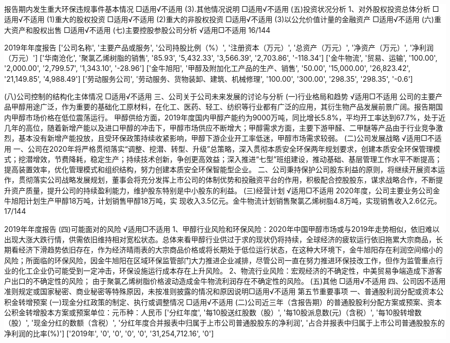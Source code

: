 报告期内发生重大环保违规事件基本情况
□适用√不适用
(3).其他情况说明
□适用√不适用
(五)投资状况分析
1、对外股权投资总体分析
□适用√不适用
(1)重大的股权投资
□适用√不适用
(2)重大的非股权投资
□适用√不适用
(3)以公允价值计量的金融资产
□适用√不适用
(六)重大资产和股权出售
□适用√不适用
(七)主要控股参股公司分析
√适用□不适用
16/144

2019年年度报告
['公司名称', '主要产品或服务', '公司持股比例（%）', '注册资本（万元）', '总资产（万元）', '净资产（万元）', '净利润（万元）']
['华南沧化', '聚氯乙烯树脂的销售', '85.93', '5,432.33', '3,566.39', '2,703.86', '-118.34']
['金牛物流', '贸易、运输', '100.00', '2,000.00', '2,799.57', '1,343.10', '-28.96']
['金牛旭阳', '甲醇及附加化工产品的生产、销售', '50.00', '15,000.00', '26,823.42', '21,149.85', '4,988.49']
['劳动服务公司', '劳动服务、货物装卸、建筑、机械修理', '100.00', '300.00', '298.35', '298.35', '-0.6']

(八)公司控制的结构化主体情况
□适用√不适用
三、公司关于公司未来发展的讨论与分析
(一)行业格局和趋势
√适用□不适用
公司的主要产品甲醇用途广泛，作为重要的基础化工原材料，在化工、医药、轻工、纺织等行业都有广泛的应用，其衍生物产品发展前景广阔。报告期国内甲醇市场价格在低位震荡运行。
甲醇供给方面，2019年度国内甲醇产能约为9000万吨，同比增长5.8%，平均开工率达到67.7%，处于近几年的高位，随着新增产能以及进口甲醇的冲击下，甲醇市场供应不断增大；甲醇需求方面，主要下游甲醛、二甲醚等产品由于行业竞争激烈，基本没有新增产能投放，且受环保政策持续收紧影响，甲醇下游企业开工率低迷，甲醇市场需求较弱。
(二)公司发展战略
√适用□不适用
一、公司在2020年将严格贯彻落实“调整、挖潜、转型、升级”总策略，深入贯彻本质安全环保两年规划要求，创建本质安全环保管理模式；挖潜增效，节费降耗，稳定生产；持续技术创新，争创更高效益；深入推进“七型”班组建设，推动基础、基层管理工作水平不断提高；提高装置效率，优化管理模式和组织结构，努力创建本质安全环保智能型企业。
二、公司秉持保护公司股东利益的原则，将继续开展资本运作，贯彻落实公司战略发展规划，董事会将充分发挥上市公司的体制优势和投融资平台的作用，积极配合控股股东，谋求战略合作，不断提升资产质量，提升公司的持续盈利能力，维护股东特别是中小股东的利益。
(三)经营计划
√适用□不适用
2020年度，公司主要业务公司金牛旭阳计划生产甲醇18万吨，计划销售甲醇18万吨，实
现收入3.5亿元。金牛物流计划销售聚氯乙烯树脂4.8万吨，实现销售收入2.6亿元。
17/144

2019年年度报告
(四)可能面对的风险
√适用□不适用
1、甲醇行业风险和环保风险：2020年中国甲醇市场或与2019年走势相似，依旧难以出现大涨大跌行情，供需依旧维持相对宽松状态。总体来看甲醇行业供过于求的现状仍将持续，全球经济的疲软运行依旧拖累大宗商品，长期看经济下滑趋势依旧存在，作为经济晴雨表的大宗商品价格或将长期处于低位运行状态，在这种大环境下，金牛旭阳存在利润空间缩小的风险；所面临的环保风险，因金牛旭阳在区域环保监管部门大力推进企业减排，尽管公司一直在努力推进环保技改工作，但作为监管重点行业的化工企业仍可能受到一定冲击，环保设施运行成本存在上升风险。
2、物流行业风险：宏观经济的不确定性，中美贸易争端造成下游客户出口的不确定性的风险；
由于聚氯乙烯树脂价格波动造成金牛物流利润存在不确定性的风险。
(五)其他
□适用√不适用
四、公司因不适用准则规定或国家秘密、商业秘密等特殊原因，未按准则披露的情况和原因说明□适用√不适用
第五节重要事项
一、普通股利润分配或资本公积金转增预案
(一)现金分红政策的制定、执行或调整情况
□适用√不适用
(二)公司近三年（含报告期）的普通股股利分配方案或预案、资本公积金转增股本方案或预案单位：元币种：人民币
['分红年度', '每10股送红股数（股）', '每10股派息数(元)（含税）', '每10股转增数（股）', '现金分红的数额（含税）', '分红年度合并报表中归属于上市公司普通股股东的净利润', '占合并报表中归属于上市公司普通股股东的净利润的比率(%)']
['2019年', '0', '0', '0', '0', '31,254,712.16', '0']